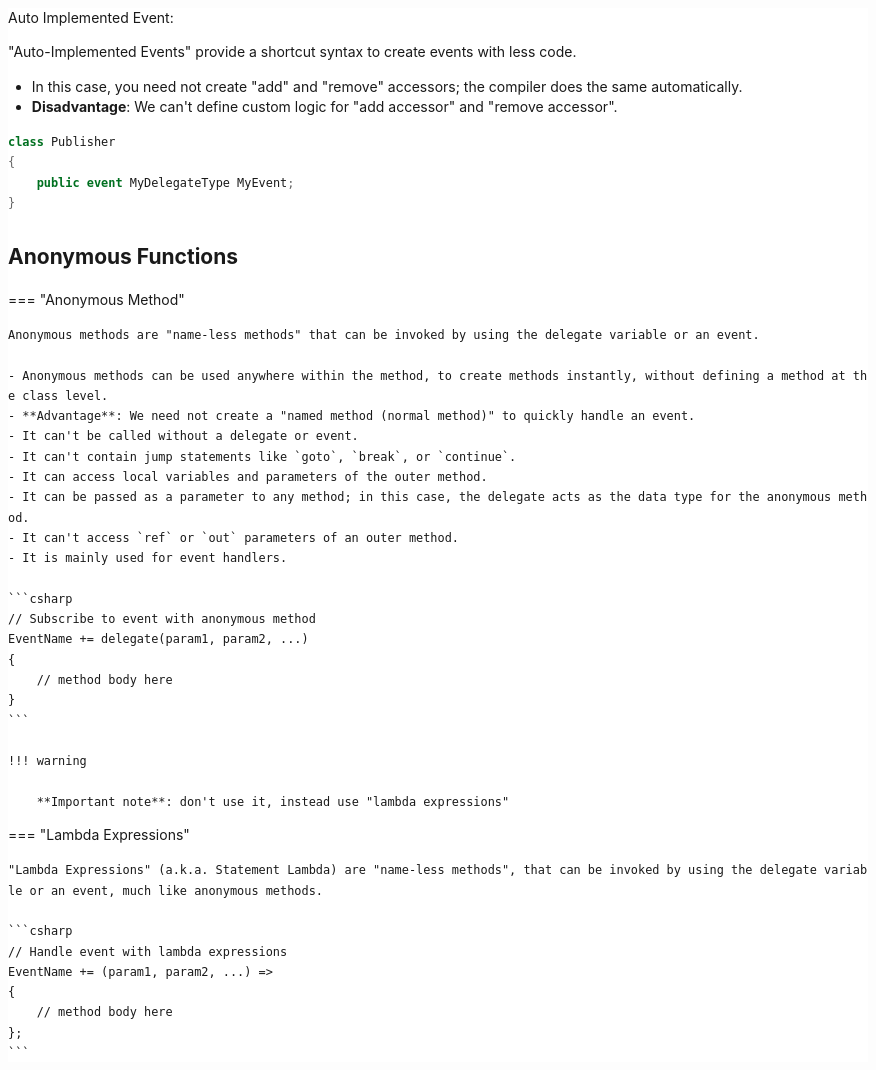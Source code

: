 Auto Implemented Event:

"Auto-Implemented Events" provide a shortcut syntax to create events with less code.

- In this case, you need not create "add" and "remove" accessors; the compiler does the same automatically.
- **Disadvantage**: We can't define custom logic for "add accessor" and "remove accessor".

```csharp
class Publisher
{
    public event MyDelegateType MyEvent;
}
```

## Anonymous Functions

=== "Anonymous Method"

    Anonymous methods are "name-less methods" that can be invoked by using the delegate variable or an event.

    - Anonymous methods can be used anywhere within the method, to create methods instantly, without defining a method at the class level.
    - **Advantage**: We need not create a "named method (normal method)" to quickly handle an event.
    - It can't be called without a delegate or event.
    - It can't contain jump statements like `goto`, `break`, or `continue`.
    - It can access local variables and parameters of the outer method.
    - It can be passed as a parameter to any method; in this case, the delegate acts as the data type for the anonymous method.
    - It can't access `ref` or `out` parameters of an outer method.
    - It is mainly used for event handlers.

    ```csharp
    // Subscribe to event with anonymous method
    EventName += delegate(param1, param2, ...)
    {
        // method body here
    }
    ```

    !!! warning

        **Important note**: don't use it, instead use "lambda expressions"

=== "Lambda Expressions"

    "Lambda Expressions" (a.k.a. Statement Lambda) are "name-less methods", that can be invoked by using the delegate variable or an event, much like anonymous methods.

    ```csharp
    // Handle event with lambda expressions
    EventName += (param1, param2, ...) =>
    {
        // method body here
    };
    ```
